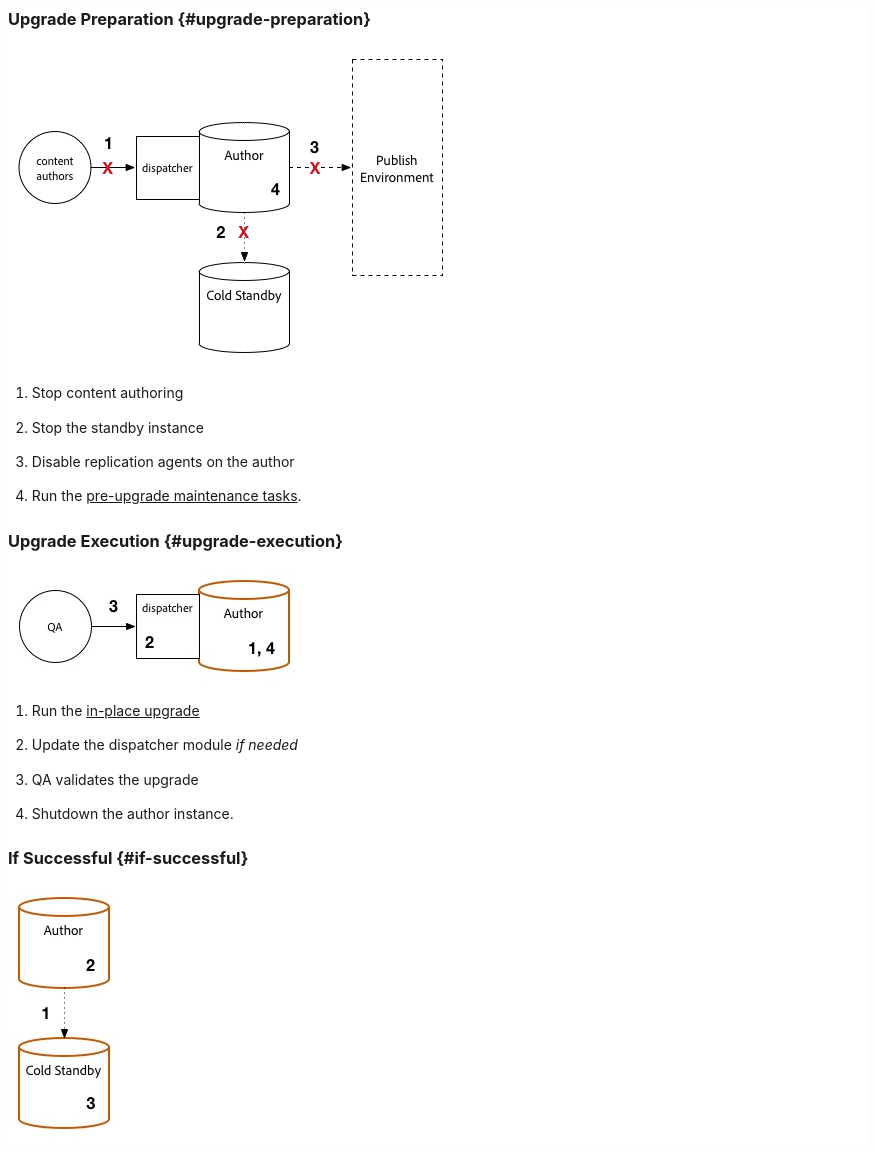 ### Upgrade Preparation {#upgrade-preparation}

![](assets/upgrade-preparation-author.png)

1. Stop content authoring  

1. Stop the standby instance  

1. Disable replication agents on the author  

1. Run the [pre-upgrade maintenance tasks](../../../sites/deploying/using/pre-upgrade-maintenance-tasks.md).

### Upgrade Execution {#upgrade-execution}

![](assets/execute_upgrade.jpg)

1. Run the [in-place upgrade](../../../sites/deploying/using/in-place-upgrade.md)
1. Update the dispatcher module *if needed* 

1. QA validates the upgrade  

1. Shutdown the author instance.

### If Successful {#if-successful}

![](assets/if_successful.jpg)
